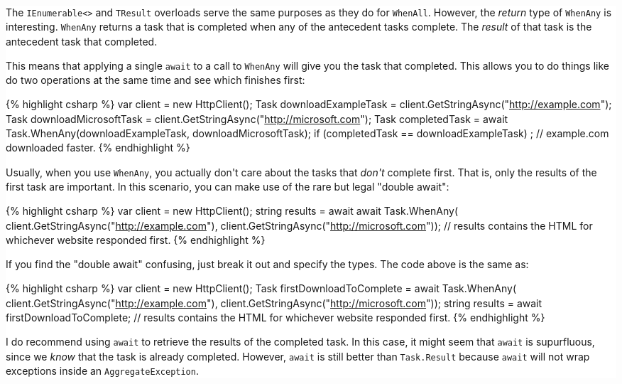 The `IEnumerable<>` and `TResult` overloads serve the same purposes as they do for `WhenAll`. However, the *return* type of `WhenAny` is interesting. `WhenAny` returns a task that is completed when any of the antecedent tasks complete. The *result* of that task is the antecedent task that completed.

This means that applying a single `await` to a call to `WhenAny` will give you the task that completed. This allows you to do things like do two operations at the same time and see which finishes first:

{% highlight csharp %}
var client = new HttpClient();
Task<string> downloadExampleTask = client.GetStringAsync("http://example.com");
Task<string> downloadMicrosoftTask = client.GetStringAsync("http://microsoft.com");
Task completedTask = await Task.WhenAny(downloadExampleTask, downloadMicrosoftTask);
if (completedTask == downloadExampleTask)
  ; // example.com downloaded faster.
{% endhighlight %}

Usually, when you use `WhenAny`, you actually don't care about the tasks that *don't* complete first. That is, only the results of the first task are important. In this scenario, you can make use of the rare but legal "double await":

{% highlight csharp %}
var client = new HttpClient();
string results = await await Task.WhenAny(
    client.GetStringAsync("http://example.com"),
    client.GetStringAsync("http://microsoft.com"));
// results contains the HTML for whichever website responded first.
{% endhighlight %}

If you find the "double await" confusing, just break it out and specify the types. The code above is the same as:

{% highlight csharp %}
var client = new HttpClient();
Task<string> firstDownloadToComplete = await Task.WhenAny(
    client.GetStringAsync("http://example.com"),
    client.GetStringAsync("http://microsoft.com"));
string results = await firstDownloadToComplete; 
// results contains the HTML for whichever website responded first.
{% endhighlight %}

<div class="alert alert-info" markdown="1">
<i class="fa fa-hand-o-right fa-2x pull-left"></i>

I do recommend using `await` to retrieve the results of the completed task. In this case, it might seem that `await` is supurfluous, since we *know* that the task is already completed. However, `await` is still better than `Task.Result` because `await` will not wrap exceptions inside an `AggregateException`.
</div>